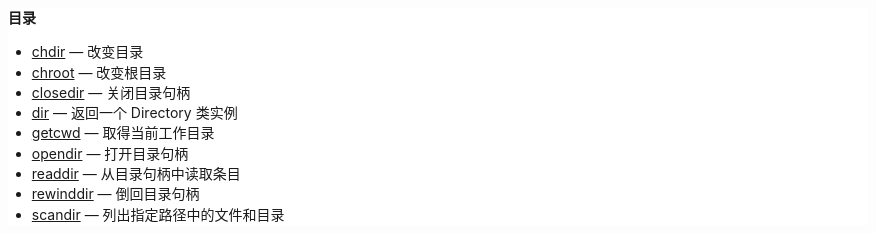 **目录**

-   [chdir](/ref/dir.html#chdir) — 改变目录
-   [chroot](/ref/dir.html#chroot) — 改变根目录
-   [closedir](/ref/dir.html#closedir) — 关闭目录句柄
-   [dir](/ref/dir.html#dir) — 返回一个 Directory 类实例
-   [getcwd](/ref/dir.html#getcwd) — 取得当前工作目录
-   [opendir](/ref/dir.html#opendir) — 打开目录句柄
-   [readdir](/ref/dir.html#readdir) — 从目录句柄中读取条目
-   [rewinddir](/ref/dir.html#rewinddir) — 倒回目录句柄
-   [scandir](/ref/dir.html#scandir) — 列出指定路径中的文件和目录
